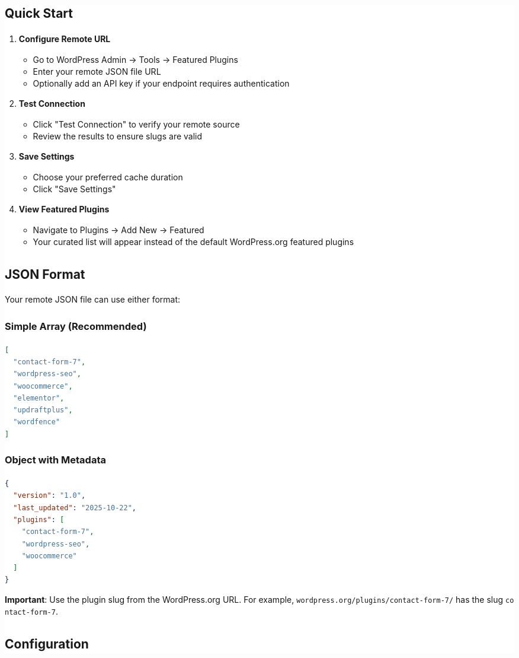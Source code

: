 ## Quick Start

1. **Configure Remote URL**
   - Go to WordPress Admin → Tools → Featured Plugins
   - Enter your remote JSON file URL
   - Optionally add an API key if your endpoint requires authentication

2. **Test Connection**
   - Click "Test Connection" to verify your remote source
   - Review the results to ensure slugs are valid

3. **Save Settings**
   - Choose your preferred cache duration
   - Click "Save Settings"

4. **View Featured Plugins**
   - Navigate to Plugins → Add New → Featured
   - Your curated list will appear instead of the default WordPress.org featured plugins

## JSON Format

Your remote JSON file can use either format:

### Simple Array (Recommended)

```json
[
  "contact-form-7",
  "wordpress-seo",
  "woocommerce",
  "elementor",
  "updraftplus",
  "wordfence"
]
```

### Object with Metadata

```json
{
  "version": "1.0",
  "last_updated": "2025-10-22",
  "plugins": [
    "contact-form-7",
    "wordpress-seo",
    "woocommerce"
  ]
}
```

**Important**: Use the plugin slug from the WordPress.org URL. For example, `wordpress.org/plugins/contact-form-7/` has the slug `contact-form-7`.

## Configuration
